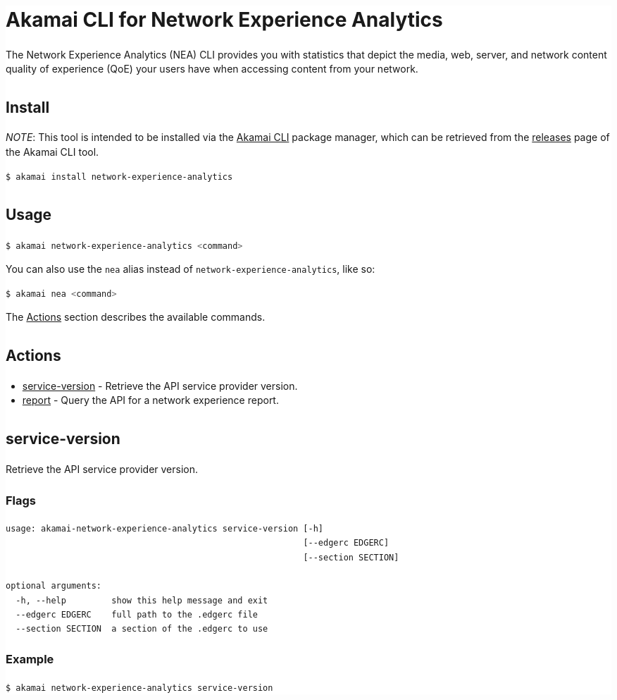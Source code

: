 # Akamai CLI for Network Experience Analytics

The Network Experience Analytics (NEA) CLI provides you with statistics that depict the media, web, server, and network content quality of experience (QoE) your users have when accessing content from your network.

## Install

_NOTE_: This tool is intended to be installed via the [Akamai CLI](https://github.com/akamai/cli) package manager, which can be retrieved from the [releases](https://github.com/akamai/cli/releases) page of the Akamai CLI tool.

```
$ akamai install network-experience-analytics
```

## Usage
```bash
$ akamai network-experience-analytics <command>
```

You can also use the `nea` alias instead of `network-experience-analytics`, like so:
```bash
$ akamai nea <command>
```

The [Actions](#Actions) section describes the available commands.

## Actions
* [service-version](#service-version) - Retrieve the API service provider version.
* [report](#report) - Query the API for a network experience report.

## service-version
Retrieve the API service provider version.

### Flags
```
usage: akamai-network-experience-analytics service-version [-h]
                                                           [--edgerc EDGERC]
                                                           [--section SECTION]

optional arguments:
  -h, --help         show this help message and exit
  --edgerc EDGERC    full path to the .edgerc file
  --section SECTION  a section of the .edgerc to use
```

### Example
```bash
$ akamai network-experience-analytics service-version
```
